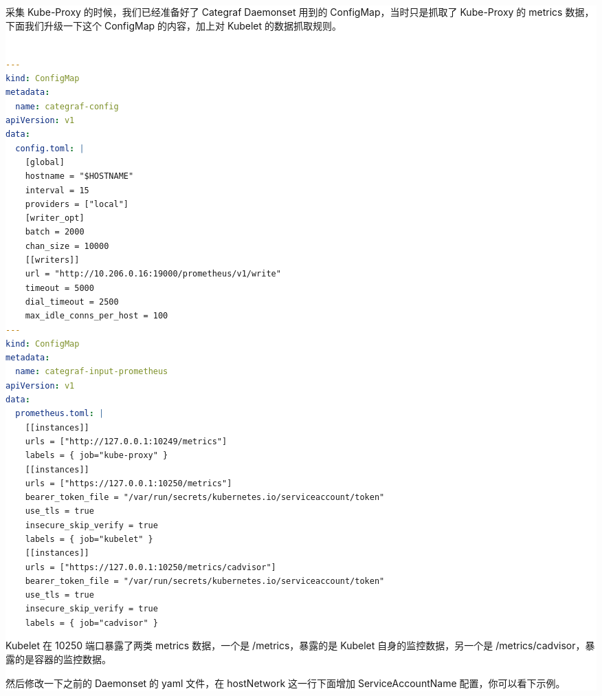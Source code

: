 采集 Kube-Proxy  的时候，我们已经准备好了 Categraf Daemonset 用到的 ConfigMap，当时只是抓取了 Kube-Proxy 的  metrics 数据，下面我们升级一下这个 ConfigMap 的内容，加上对 Kubelet 的数据抓取规则。

```yaml

---
kind: ConfigMap
metadata:
  name: categraf-config
apiVersion: v1
data:
  config.toml: |
    [global]
    hostname = "$HOSTNAME"
    interval = 15
    providers = ["local"]
    [writer_opt]
    batch = 2000
    chan_size = 10000
    [[writers]]
    url = "http://10.206.0.16:19000/prometheus/v1/write"
    timeout = 5000
    dial_timeout = 2500
    max_idle_conns_per_host = 100    
---
kind: ConfigMap
metadata:
  name: categraf-input-prometheus
apiVersion: v1
data:
  prometheus.toml: |
    [[instances]]
    urls = ["http://127.0.0.1:10249/metrics"]
    labels = { job="kube-proxy" }
    [[instances]]
    urls = ["https://127.0.0.1:10250/metrics"]
    bearer_token_file = "/var/run/secrets/kubernetes.io/serviceaccount/token"
    use_tls = true
    insecure_skip_verify = true
    labels = { job="kubelet" }
    [[instances]]
    urls = ["https://127.0.0.1:10250/metrics/cadvisor"]
    bearer_token_file = "/var/run/secrets/kubernetes.io/serviceaccount/token"
    use_tls = true
    insecure_skip_verify = true
    labels = { job="cadvisor" }  
```

Kubelet 在 10250 端口暴露了两类 metrics 数据，一个是 /metrics，暴露的是 Kubelet 自身的监控数据，另一个是 /metrics/cadvisor，暴露的是容器的监控数据。

然后修改一下之前的 Daemonset 的 yaml 文件，在 hostNetwork 这一行下面增加 ServiceAccountName 配置，你可以看下示例。
